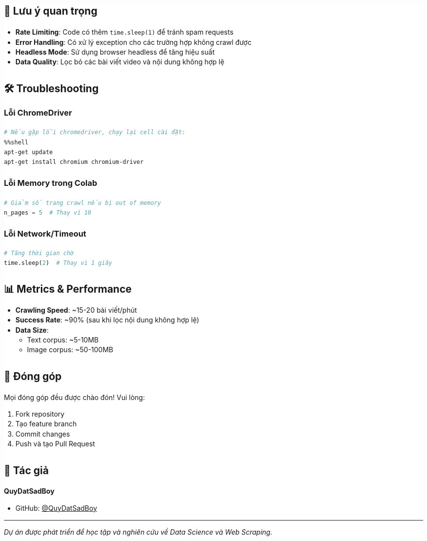 ## 📝 Lưu ý quan trọng

- **Rate Limiting**: Code có thêm `time.sleep(1)` để tránh spam requests
- **Error Handling**: Có xử lý exception cho các trường hợp không crawl được
- **Headless Mode**: Sử dụng browser headless để tăng hiệu suất
- **Data Quality**: Lọc bỏ các bài viết video và nội dung không hợp lệ

## 🛠️ Troubleshooting

### Lỗi ChromeDriver
```bash
# Nếu gặp lỗi chromedriver, chạy lại cell cài đặt:
%%shell
apt-get update
apt-get install chromium chromium-driver
```

### Lỗi Memory trong Colab
```python
# Giảm số trang crawl nếu bị out of memory
n_pages = 5  # Thay vì 10
```

### Lỗi Network/Timeout
```python
# Tăng thời gian chờ
time.sleep(2)  # Thay vì 1 giây
```

## 📊 Metrics & Performance

- **Crawling Speed**: ~15-20 bài viết/phút
- **Success Rate**: ~90% (sau khi lọc nội dung không hợp lệ)
- **Data Size**: 
  - Text corpus: ~5-10MB
  - Image corpus: ~50-100MB

## 🤝 Đóng góp

Mọi đóng góp đều được chào đón! Vui lòng:
1. Fork repository
2. Tạo feature branch
3. Commit changes
4. Push và tạo Pull Request

## 👤 Tác giả

**QuyDatSadBoy**
- GitHub: [@QuyDatSadBoy](https://github.com/QuyDatSadBoy)

---

*Dự án được phát triển để học tập và nghiên cứu về Data Science và Web Scraping.*
